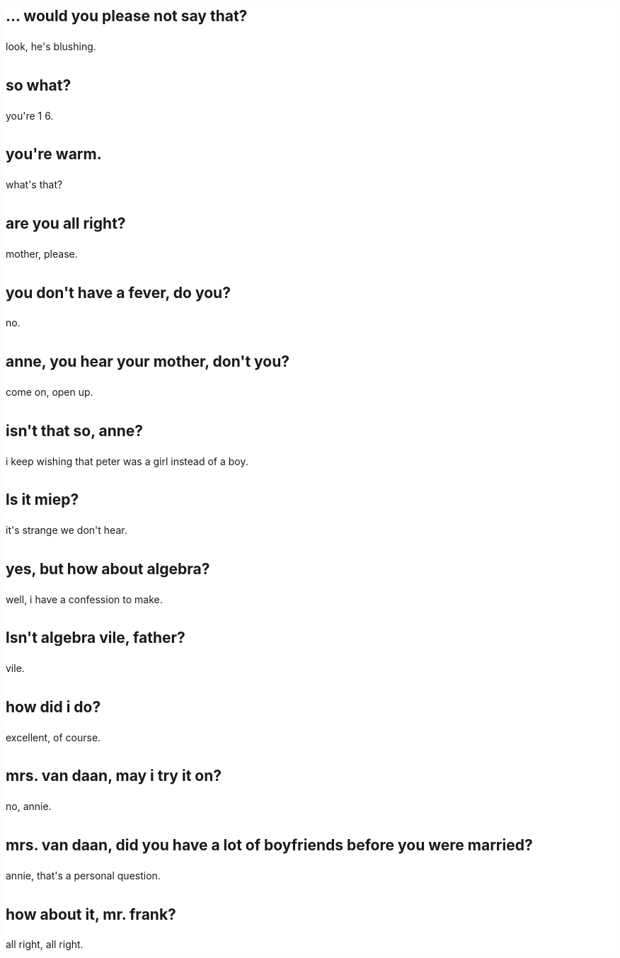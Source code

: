 ## ... would you please not say that?
look, he's blushing.

## so what?
you're 1 6.

## you're warm.
what's that?

## are you all right?
mother, please.

## you don't have a fever, do you?
no.

## anne, you hear your mother, don't you?
come on, open up.

## isn't that so, anne?
i keep wishing that peter was a girl instead of a boy.

## ls it miep?
it's strange we don't hear.

## yes, but how about algebra?
well, i have a confession to make.

## lsn't algebra vile, father?
vile.

## how did i do?
excellent, of course.

## mrs. van daan, may i try it on?
no, annie.

## mrs. van daan, did you have a lot of boyfriends before you were married?
annie, that's a personal question.

## how about it, mr. frank?
all right, all right.
